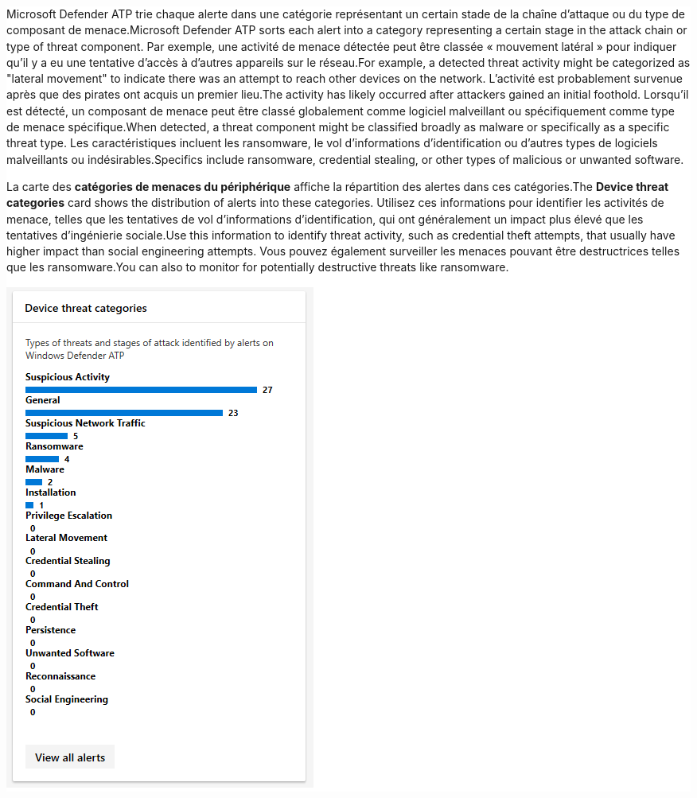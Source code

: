 <span data-ttu-id="f718a-125">Microsoft Defender ATP trie chaque alerte dans une catégorie représentant un certain stade de la chaîne d’attaque ou du type de composant de menace.</span><span class="sxs-lookup"><span data-stu-id="f718a-125">Microsoft Defender ATP sorts each alert into a category representing a certain stage in the attack chain or type of threat component.</span></span> <span data-ttu-id="f718a-126">Par exemple, une activité de menace détectée peut être classée « mouvement latéral » pour indiquer qu’il y a eu une tentative d’accès à d’autres appareils sur le réseau.</span><span class="sxs-lookup"><span data-stu-id="f718a-126">For example, a detected threat activity might be categorized as "lateral movement" to indicate there was an attempt to reach other devices on the network.</span></span> <span data-ttu-id="f718a-127">L’activité est probablement survenue après que des pirates ont acquis un premier lieu.</span><span class="sxs-lookup"><span data-stu-id="f718a-127">The activity has likely occurred after attackers gained an initial foothold.</span></span> <span data-ttu-id="f718a-128">Lorsqu’il est détecté, un composant de menace peut être classé globalement comme logiciel malveillant ou spécifiquement comme type de menace spécifique.</span><span class="sxs-lookup"><span data-stu-id="f718a-128">When detected, a threat component might be classified broadly as malware or specifically as a specific threat type.</span></span> <span data-ttu-id="f718a-129">Les caractéristiques incluent les ransomware, le vol d’informations d’identification ou d’autres types de logiciels malveillants ou indésirables.</span><span class="sxs-lookup"><span data-stu-id="f718a-129">Specifics include ransomware, credential stealing, or other types of malicious or unwanted software.</span></span>

<span data-ttu-id="f718a-130">La carte des **catégories de menaces du périphérique** affiche la répartition des alertes dans ces catégories.</span><span class="sxs-lookup"><span data-stu-id="f718a-130">The **Device threat categories** card shows the distribution of alerts into these categories.</span></span> <span data-ttu-id="f718a-131">Utilisez ces informations pour identifier les activités de menace, telles que les tentatives de vol d’informations d’identification, qui ont généralement un impact plus élevé que les tentatives d’ingénierie sociale.</span><span class="sxs-lookup"><span data-stu-id="f718a-131">Use this information to identify threat activity, such as credential theft attempts, that usually have higher impact than social engineering attempts.</span></span> <span data-ttu-id="f718a-132">Vous pouvez également surveiller les menaces pouvant être destructrices telles que les ransomware.</span><span class="sxs-lookup"><span data-stu-id="f718a-132">You can also to monitor for potentially destructive threats like ransomware.</span></span>

![Carte des catégories de menaces de périphérique](../../media/device-threat-categories.png)